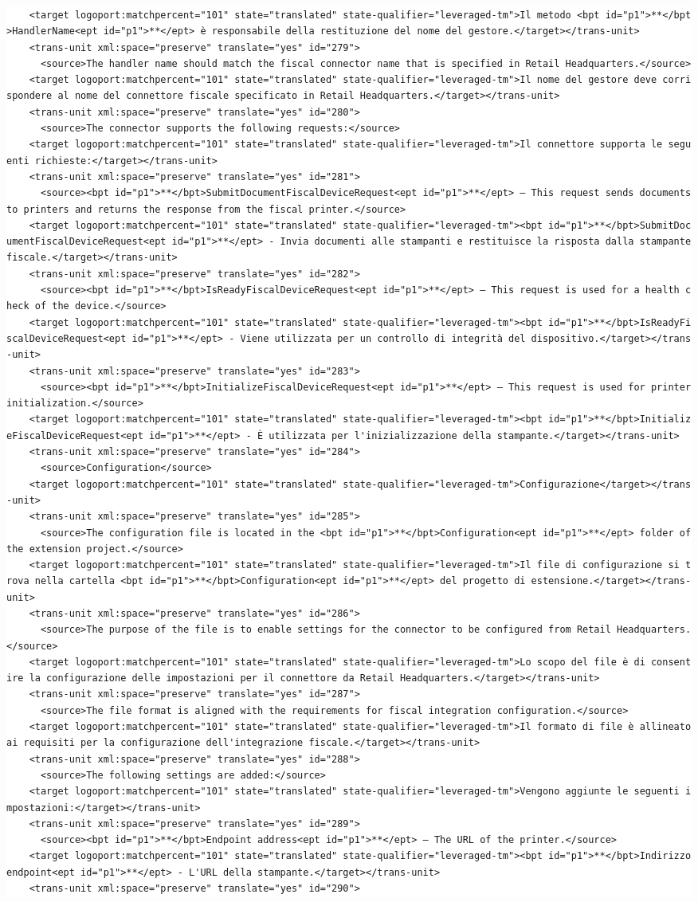         <target logoport:matchpercent="101" state="translated" state-qualifier="leveraged-tm">Il metodo <bpt id="p1">**</bpt>HandlerName<ept id="p1">**</ept> è responsabile della restituzione del nome del gestore.</target></trans-unit>
        <trans-unit xml:space="preserve" translate="yes" id="279">
          <source>The handler name should match the fiscal connector name that is specified in Retail Headquarters.</source>
        <target logoport:matchpercent="101" state="translated" state-qualifier="leveraged-tm">Il nome del gestore deve corrispondere al nome del connettore fiscale specificato in Retail Headquarters.</target></trans-unit>
        <trans-unit xml:space="preserve" translate="yes" id="280">
          <source>The connector supports the following requests:</source>
        <target logoport:matchpercent="101" state="translated" state-qualifier="leveraged-tm">Il connettore supporta le seguenti richieste:</target></trans-unit>
        <trans-unit xml:space="preserve" translate="yes" id="281">
          <source><bpt id="p1">**</bpt>SubmitDocumentFiscalDeviceRequest<ept id="p1">**</ept> – This request sends documents to printers and returns the response from the fiscal printer.</source>
        <target logoport:matchpercent="101" state="translated" state-qualifier="leveraged-tm"><bpt id="p1">**</bpt>SubmitDocumentFiscalDeviceRequest<ept id="p1">**</ept> - Invia documenti alle stampanti e restituisce la risposta dalla stampante fiscale.</target></trans-unit>
        <trans-unit xml:space="preserve" translate="yes" id="282">
          <source><bpt id="p1">**</bpt>IsReadyFiscalDeviceRequest<ept id="p1">**</ept> – This request is used for a health check of the device.</source>
        <target logoport:matchpercent="101" state="translated" state-qualifier="leveraged-tm"><bpt id="p1">**</bpt>IsReadyFiscalDeviceRequest<ept id="p1">**</ept> - Viene utilizzata per un controllo di integrità del dispositivo.</target></trans-unit>
        <trans-unit xml:space="preserve" translate="yes" id="283">
          <source><bpt id="p1">**</bpt>InitializeFiscalDeviceRequest<ept id="p1">**</ept> – This request is used for printer initialization.</source>
        <target logoport:matchpercent="101" state="translated" state-qualifier="leveraged-tm"><bpt id="p1">**</bpt>InitializeFiscalDeviceRequest<ept id="p1">**</ept> - È utilizzata per l'inizializzazione della stampante.</target></trans-unit>
        <trans-unit xml:space="preserve" translate="yes" id="284">
          <source>Configuration</source>
        <target logoport:matchpercent="101" state="translated" state-qualifier="leveraged-tm">Configurazione</target></trans-unit>
        <trans-unit xml:space="preserve" translate="yes" id="285">
          <source>The configuration file is located in the <bpt id="p1">**</bpt>Configuration<ept id="p1">**</ept> folder of the extension project.</source>
        <target logoport:matchpercent="101" state="translated" state-qualifier="leveraged-tm">Il file di configurazione si trova nella cartella <bpt id="p1">**</bpt>Configuration<ept id="p1">**</ept> del progetto di estensione.</target></trans-unit>
        <trans-unit xml:space="preserve" translate="yes" id="286">
          <source>The purpose of the file is to enable settings for the connector to be configured from Retail Headquarters.</source>
        <target logoport:matchpercent="101" state="translated" state-qualifier="leveraged-tm">Lo scopo del file è di consentire la configurazione delle impostazioni per il connettore da Retail Headquarters.</target></trans-unit>
        <trans-unit xml:space="preserve" translate="yes" id="287">
          <source>The file format is aligned with the requirements for fiscal integration configuration.</source>
        <target logoport:matchpercent="101" state="translated" state-qualifier="leveraged-tm">Il formato di file è allineato ai requisiti per la configurazione dell'integrazione fiscale.</target></trans-unit>
        <trans-unit xml:space="preserve" translate="yes" id="288">
          <source>The following settings are added:</source>
        <target logoport:matchpercent="101" state="translated" state-qualifier="leveraged-tm">Vengono aggiunte le seguenti impostazioni:</target></trans-unit>
        <trans-unit xml:space="preserve" translate="yes" id="289">
          <source><bpt id="p1">**</bpt>Endpoint address<ept id="p1">**</ept> – The URL of the printer.</source>
        <target logoport:matchpercent="101" state="translated" state-qualifier="leveraged-tm"><bpt id="p1">**</bpt>Indirizzo endpoint<ept id="p1">**</ept> - L'URL della stampante.</target></trans-unit>
        <trans-unit xml:space="preserve" translate="yes" id="290">